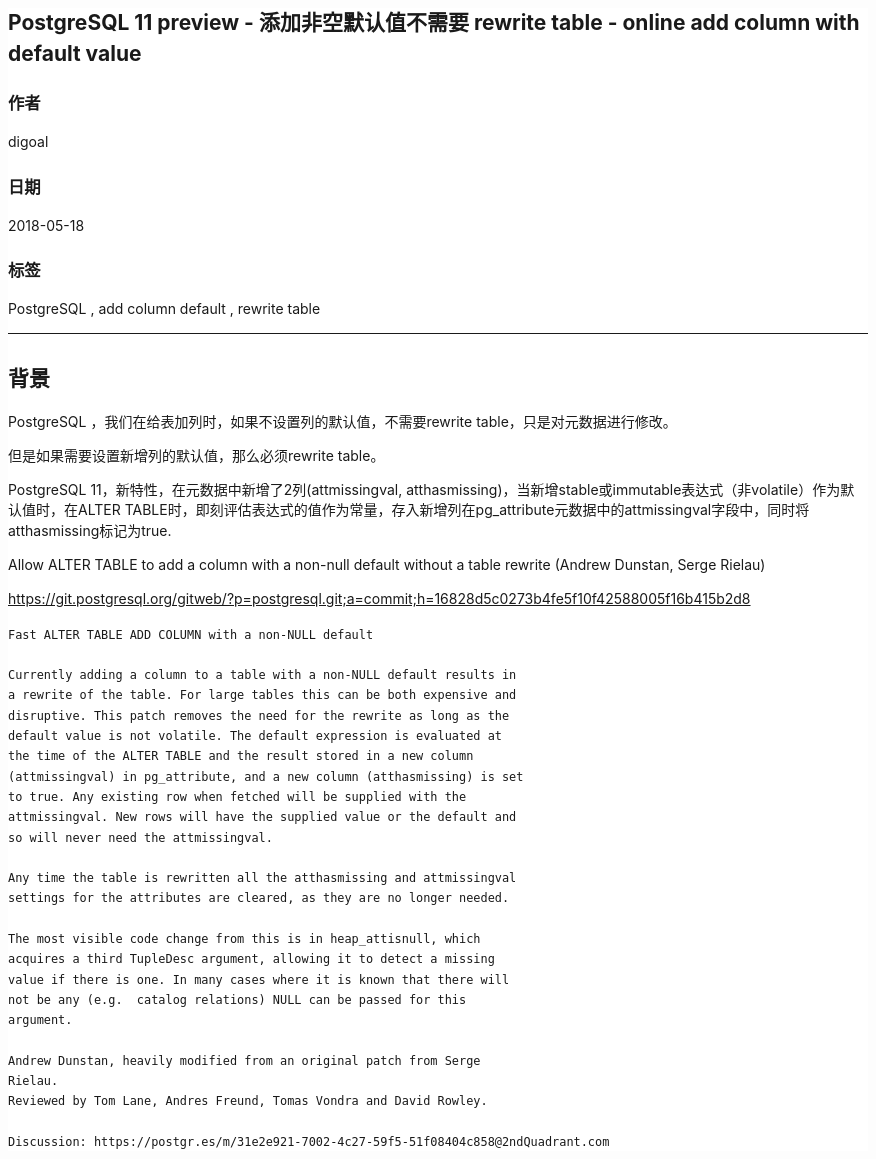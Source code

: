 ## PostgreSQL 11 preview - 添加非空默认值不需要 rewrite table - online add column with default value  
                                                                 
### 作者                                                                 
digoal                                                                 
                                                                 
### 日期                                                                 
2018-05-18                                                               
                                                                 
### 标签                                                                 
PostgreSQL , add column default , rewrite table          
                                                                 
----                                                                 
                                                                 
## 背景     
PostgreSQL ，我们在给表加列时，如果不设置列的默认值，不需要rewrite table，只是对元数据进行修改。  
  
但是如果需要设置新增列的默认值，那么必须rewrite table。  
  
PostgreSQL 11，新特性，在元数据中新增了2列(attmissingval, atthasmissing)，当新增stable或immutable表达式（非volatile）作为默认值时，在ALTER TABLE时，即刻评估表达式的值作为常量，存入新增列在pg_attribute元数据中的attmissingval字段中，同时将atthasmissing标记为true.  
  
  
Allow ALTER TABLE to add a column with a non-null default without a table rewrite (Andrew Dunstan, Serge Rielau)  
  
https://git.postgresql.org/gitweb/?p=postgresql.git;a=commit;h=16828d5c0273b4fe5f10f42588005f16b415b2d8  
  
```  
Fast ALTER TABLE ADD COLUMN with a non-NULL default  
  
Currently adding a column to a table with a non-NULL default results in  
a rewrite of the table. For large tables this can be both expensive and  
disruptive. This patch removes the need for the rewrite as long as the  
default value is not volatile. The default expression is evaluated at  
the time of the ALTER TABLE and the result stored in a new column  
(attmissingval) in pg_attribute, and a new column (atthasmissing) is set  
to true. Any existing row when fetched will be supplied with the  
attmissingval. New rows will have the supplied value or the default and  
so will never need the attmissingval.  
  
Any time the table is rewritten all the atthasmissing and attmissingval  
settings for the attributes are cleared, as they are no longer needed.  
  
The most visible code change from this is in heap_attisnull, which  
acquires a third TupleDesc argument, allowing it to detect a missing  
value if there is one. In many cases where it is known that there will  
not be any (e.g.  catalog relations) NULL can be passed for this  
argument.  
  
Andrew Dunstan, heavily modified from an original patch from Serge  
Rielau.  
Reviewed by Tom Lane, Andres Freund, Tomas Vondra and David Rowley.  
  
Discussion: https://postgr.es/m/31e2e921-7002-4c27-59f5-51f08404c858@2ndQuadrant.com  
```  
  